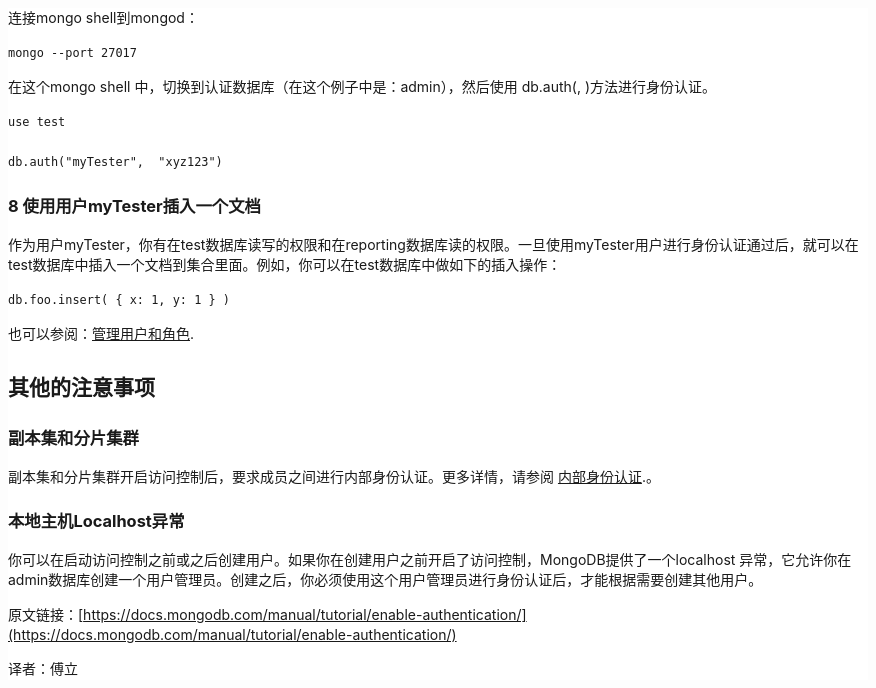 连接mongo shell到mongod：

```text
mongo --port 27017
```

在这个mongo shell 中，切换到认证数据库（在这个例子中是：admin），然后使用 db.auth\(, \)方法进行身份认证。

```text
use test

db.auth("myTester",  "xyz123")
```

### 8 使用用户myTester插入一个文档

作为用户myTester，你有在test数据库读写的权限和在reporting数据库读的权限。一旦使用myTester用户进行身份认证通过后，就可以在test数据库中插入一个文档到集合里面。例如，你可以在test数据库中做如下的插入操作：

```text
db.foo.insert( { x: 1, y: 1 } )
```

也可以参阅：[管理用户和角色](https://docs.mongodb.com/v4.0/tutorial/manage-users-and-roles/).

## 其他的注意事项

### 副本集和分片集群

副本集和分片集群开启访问控制后，要求成员之间进行内部身份认证。更多详情，请参阅 [内部身份认证](https://docs.mongodb.com/v4.0/core/security-internal-authentication/).。

### 本地主机Localhost异常

你可以在启动访问控制之前或之后创建用户。如果你在创建用户之前开启了访问控制，MongoDB提供了一个localhost 异常，它允许你在admin数据库创建一个用户管理员。创建之后，你必须使用这个用户管理员进行身份认证后，才能根据需要创建其他用户。

原文链接：[https://docs.mongodb.com/manual/tutorial/enable-authentication/](https://docs.mongodb.com/manual/tutorial/enable-authentication/)

译者：傅立


